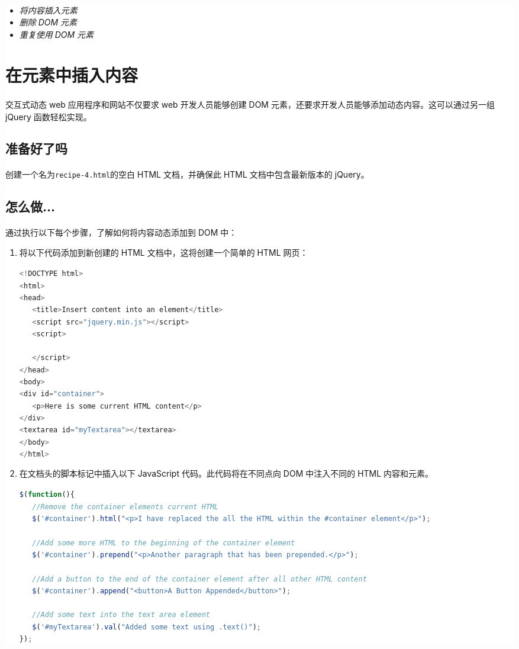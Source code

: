 *   *将内容插入元素*
*   *删除 DOM 元素*
*   *重复使用 DOM 元素*

# 在元素中插入内容

交互式动态 web 应用程序和网站不仅要求 web 开发人员能够创建 DOM 元素，还要求开发人员能够添加动态内容。这可以通过另一组 jQuery 函数轻松实现。

## 准备好了吗

创建一个名为`recipe-4.html`的空白 HTML 文档，并确保此 HTML 文档中包含最新版本的 jQuery。

## 怎么做…

通过执行以下每个步骤，了解如何将内容动态添加到 DOM 中：

1.  将以下代码添加到新创建的 HTML 文档中，这将创建一个简单的 HTML 网页：

    ```js
    <!DOCTYPE html>
    <html>
    <head>
       <title>Insert content into an element</title>
       <script src="jquery.min.js"></script>
       <script>

       </script>
    </head>
    <body>
    <div id="container">
       <p>Here is some current HTML content</p>
    </div>
    <textarea id="myTextarea"></textarea>
    </body>
    </html>
    ```

2.  在文档头的脚本标记中插入以下 JavaScript 代码。此代码将在不同点向 DOM 中注入不同的 HTML 内容和元素。

    ```js
    $(function(){
       //Remove the container elements current HTML
       $('#container').html("<p>I have replaced the all the HTML within the #container element</p>");

       //Add some more HTML to the beginning of the container element
       $('#container').prepend("<p>Another paragraph that has been prepended.</p>");

       //Add a button to the end of the container element after all other HTML content
       $('#container').append("<button>A Button Appended</button>");

       //Add some text into the text area element
       $('#myTextarea').val("Added some text using .text()");
    });
    ```
